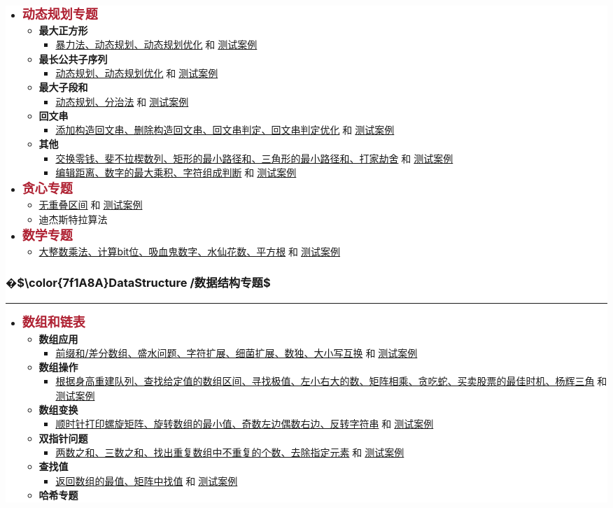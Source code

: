 + <font color=#Af2233 size=4 >**动态规划专题**</font>
  + **最大正方形**
    + [暴力法、动态规划、动态规划优化](https://gitee.com/ljfirst/AlgorithmPractice/tree/master/AlgorithmJavaVersion/src/Algorithm/dynamic/largestSquare) 和 [测试案例](https://gitee.com/ljfirst/AlgorithmPractice/tree/master/AlgorithmJavaVersion/src/UnitTest/AlgorithmTest/dynamicTest/largestSquareTest)
  + **最长公共子序列**
    + [动态规划、动态规划优化](https://gitee.com/ljfirst/AlgorithmPractice/blob/master/AlgorithmJavaVersion/src/Algorithm/dynamic/lcs/)  和 [测试案例](https://gitee.com/ljfirst/AlgorithmPractice/tree/master/AlgorithmJavaVersion/src/UnitTest/AlgorithmTest/dynamicTest/LCSTest.java)
  + **最大子段和**
    + [动态规划、分治法](https://gitee.com/ljfirst/AlgorithmPractice/tree/master/AlgorithmJavaVersion/src/Algorithm/dynamic/lss)  和 [测试案例](https://gitee.com/ljfirst/AlgorithmPractice/tree/master/AlgorithmJavaVersion/src/UnitTest/AlgorithmTest/dynamicTest/LSSTest.java)
  + **回文串**
    + [添加构造回文串、删除构造回文串、回文串判定、回文串判定优化](https://gitee.com/ljfirst/AlgorithmPractice/tree/master/AlgorithmJavaVersion/src/Algorithm/dynamic/palindrome)  和 [测试案例](https://gitee.com/ljfirst/AlgorithmPractice/tree/master/AlgorithmJavaVersion/src/UnitTest/AlgorithmTest/dynamicTest/PalindromeTest)
  + **其他**
    + [交换零钱、斐不拉楔数列、矩形的最小路径和、三角形的最小路径和、打家劫舍](https://gitee.com/ljfirst/AlgorithmPractice/tree/master/AlgorithmJavaVersion/src/Algorithm/dynamic) 和 [测试案例](https://gitee.com/ljfirst/AlgorithmPractice/tree/master/AlgorithmJavaVersion/src/UnitTest/AlgorithmTest/dynamicTest)
    + [编辑距离、数字的最大乘积、字符组成判断](https://gitee.com/ljfirst/AlgorithmPractice/tree/master/AlgorithmJavaVersion/src/Algorithm/dynamic) 和 [测试案例](https://gitee.com/ljfirst/AlgorithmPractice/tree/master/AlgorithmJavaVersion/src/UnitTest/AlgorithmTest/dynamicTest)
+ <font color=#Af2233 size=4 >**贪心专题**</font>
  + [无重叠区间](https://gitee.com/ljfirst/AlgorithmPractice/tree/master/AlgorithmJavaVersion/src/Algorithm/greedy/EraseOverlapIntervals.java) 和 [测试案例](https://gitee.com/ljfirst/AlgorithmPractice/tree/master/AlgorithmJavaVersion/src/UnitTest/AlgorithmTest/greedyTest/EraseOverlapIntervalsTest.java)
  + 迪杰斯特拉算法
+ <font color=#Af2233 size=4 >**数学专题**</font>
  + [大整数乘法、计算bit位、吸血鬼数字、水仙花数、平方根](https://gitee.com/ljfirst/AlgorithmPractice/tree/master/AlgorithmJavaVersion/src/Algorithm/math) 和 [测试案例](https://gitee.com/ljfirst/AlgorithmPractice/tree/master/AlgorithmJavaVersion/src/UnitTest/AlgorithmTest/mathTest)

### �$\color{7f1A8A}DataStructure /数据结构专题$
 **** 
+ <font color=#Af2233 size=4 >**数组和链表**</font>
  + **数组应用**
    + [前缀和/差分数组、盛水问题、字符扩展、细菌扩展、数独、大小写互换](https://gitee.com/ljfirst/AlgorithmPractice/tree/master/AlgorithmJavaVersion/src/DataStructure/arrayANDlist/arrayApply) 和 [测试案例](https://gitee.com/ljfirst/AlgorithmPractice/tree/master/AlgorithmJavaVersion/src/UnitTest/DatastructureTest/arrayANDlistTest/arrayApplyTest)
  + **数组操作**
    + [根据身高重建队列、查找给定值的数组区间、寻找极值、左小右大的数、矩阵相乘、贪吃蛇、买卖股票的最佳时机、杨辉三角](https://gitee.com/ljfirst/AlgorithmPractice/tree/master/AlgorithmJavaVersion/src/DataStructure/arrayANDlist/arrayOps) 和 [测试案例](https://gitee.com/ljfirst/AlgorithmPractice/tree/master/AlgorithmJavaVersion/src/UnitTest/DatastructureTest/arrayANDlistTest/arrayOpsTest)
  + **数组变换**
    + [顺时针打印螺旋矩阵、旋转数组的最小值、奇数左边偶数右边、反转字符串](https://gitee.com/ljfirst/AlgorithmPractice/tree/master/AlgorithmJavaVersion/src/DataStructure/arrayANDlist/arrayTransformation) 和 [测试案例](https://gitee.com/ljfirst/AlgorithmPractice/tree/master/AlgorithmJavaVersion/src/UnitTest/DatastructureTest/arrayANDlistTest/arrayTransformationTest)
  + **双指针问题**
    + [两数之和、三数之和、找出重复数组中不重复的个数、去除指定元素](https://gitee.com/ljfirst/AlgorithmPractice/tree/master/AlgorithmJavaVersion/src/DataStructure/arrayANDlist/doublePoint) 和 [测试案例](https://gitee.com/ljfirst/AlgorithmPractice/tree/master/AlgorithmJavaVersion/src/UnitTest/DatastructureTest/arrayANDlistTest/doublePointTest)
  + **查找值**
    + [返回数组的最值、矩阵中找值](https://gitee.com/ljfirst/AlgorithmPractice/tree/master/AlgorithmJavaVersion/src/DataStructure/arrayANDlist/findValue) 和 [测试案例](https://gitee.com/ljfirst/AlgorithmPractice/tree/master/AlgorithmJavaVersion/src/UnitTest/DatastructureTest/arrayANDlistTest/xorTest)
  + **哈希专题**